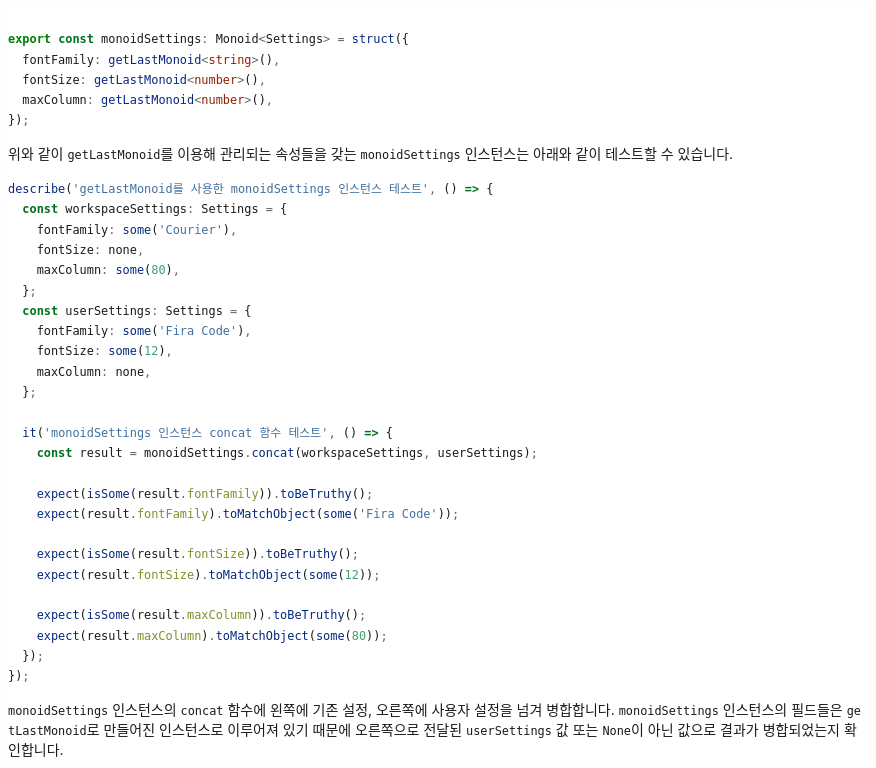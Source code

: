 ```typescript

export const monoidSettings: Monoid<Settings> = struct({
  fontFamily: getLastMonoid<string>(),
  fontSize: getLastMonoid<number>(),
  maxColumn: getLastMonoid<number>(),
});
```

위와 같이 `getLastMonoid`를 이용해 관리되는 속성들을 갖는 `monoidSettings` 인스턴스는 아래와 같이 테스트할 수 있습니다.

```typescript
describe('getLastMonoid를 사용한 monoidSettings 인스턴스 테스트', () => {
  const workspaceSettings: Settings = {
    fontFamily: some('Courier'),
    fontSize: none,
    maxColumn: some(80),
  };
  const userSettings: Settings = {
    fontFamily: some('Fira Code'),
    fontSize: some(12),
    maxColumn: none,
  };

  it('monoidSettings 인스턴스 concat 함수 테스트', () => {
    const result = monoidSettings.concat(workspaceSettings, userSettings);

    expect(isSome(result.fontFamily)).toBeTruthy();
    expect(result.fontFamily).toMatchObject(some('Fira Code'));

    expect(isSome(result.fontSize)).toBeTruthy();
    expect(result.fontSize).toMatchObject(some(12));

    expect(isSome(result.maxColumn)).toBeTruthy();
    expect(result.maxColumn).toMatchObject(some(80));
  });
});
```

`monoidSettings` 인스턴스의 `concat` 함수에 왼쪽에 기존 설정, 오른쪽에 사용자 설정을 넘겨 병합합니다. `monoidSettings` 인스턴스의 필드들은 `getLastMonoid`로 만들어진 인스턴스로 이루어져 있기 때문에 오른쪽으로 전달된 `userSettings` 값 또는 `None`이 아닌 값으로 결과가 병합되었는지 확인합니다.
